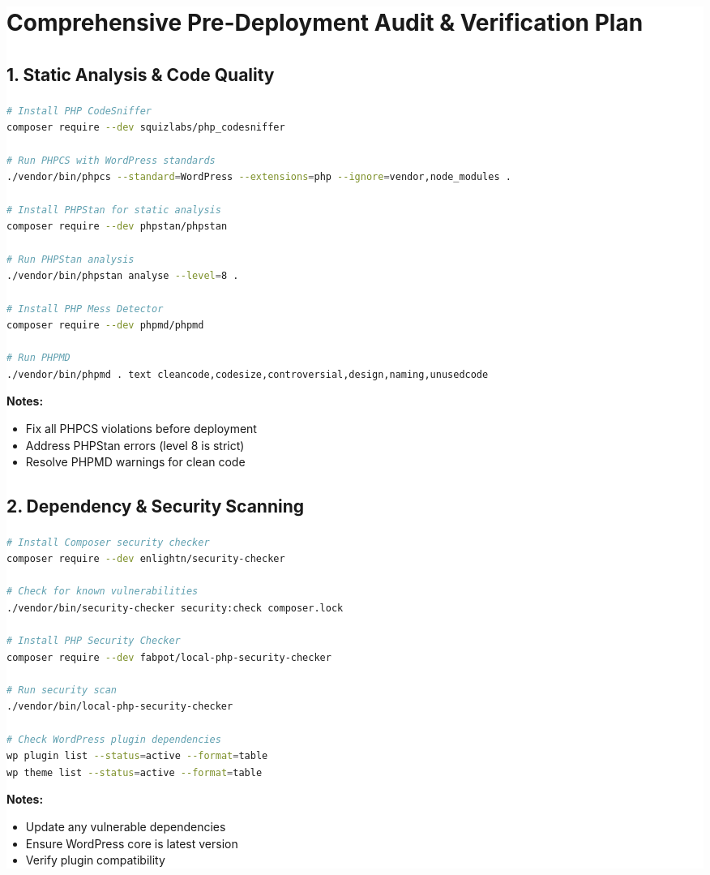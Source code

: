 # Comprehensive Pre-Deployment Audit & Verification Plan

## 1. Static Analysis & Code Quality
```bash
# Install PHP CodeSniffer
composer require --dev squizlabs/php_codesniffer

# Run PHPCS with WordPress standards
./vendor/bin/phpcs --standard=WordPress --extensions=php --ignore=vendor,node_modules .

# Install PHPStan for static analysis
composer require --dev phpstan/phpstan

# Run PHPStan analysis
./vendor/bin/phpstan analyse --level=8 .

# Install PHP Mess Detector
composer require --dev phpmd/phpmd

# Run PHPMD
./vendor/bin/phpmd . text cleancode,codesize,controversial,design,naming,unusedcode
```

**Notes:**
- Fix all PHPCS violations before deployment
- Address PHPStan errors (level 8 is strict)
- Resolve PHPMD warnings for clean code

## 2. Dependency & Security Scanning
```bash
# Install Composer security checker
composer require --dev enlightn/security-checker

# Check for known vulnerabilities
./vendor/bin/security-checker security:check composer.lock

# Install PHP Security Checker
composer require --dev fabpot/local-php-security-checker

# Run security scan
./vendor/bin/local-php-security-checker

# Check WordPress plugin dependencies
wp plugin list --status=active --format=table
wp theme list --status=active --format=table
```

**Notes:**
- Update any vulnerable dependencies
- Ensure WordPress core is latest version
- Verify plugin compatibility
